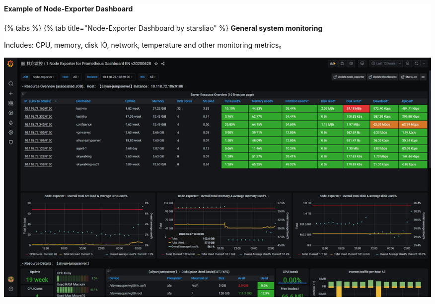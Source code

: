 #### Example of Node-Exporter Dashboard

{% tabs %}
{% tab title="Node-Exporter Dashboard by starsliao" %}
**General system monitoring**

Includes: CPU, memory, disk IO, network, temperature and other monitoring metrics。

![](<../../../../.gitbook/assets/grafana (1).png>)
